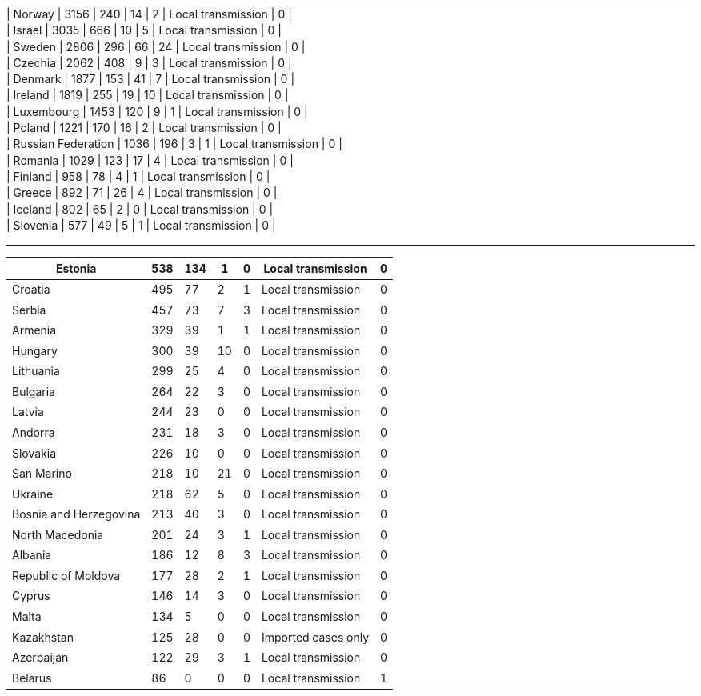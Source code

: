 | Norway | 3156 | 240 | 14 | 2 | Local transmission | 0 |  
| Israel | 3035 | 666 | 10 | 5 | Local transmission | 0 |  
| Sweden | 2806 | 296 | 66 | 24 | Local transmission | 0 |  
| Czechia | 2062 | 408 | 9 | 3 | Local transmission | 0 |  
| Denmark | 1877 | 153 | 41 | 7 | Local transmission | 0 |  
| Ireland | 1819 | 255 | 19 | 10 | Local transmission | 0 |  
| Luxembourg | 1453 | 120 | 9 | 1 | Local transmission | 0 |  
| Poland | 1221 | 170 | 16 | 2 | Local transmission | 0 |  
| Russian Federation | 1036 | 196 | 3 | 1 | Local transmission | 0 |  
| Romania | 1029 | 123 | 17 | 4 | Local transmission | 0 |  
| Finland | 958 | 78 | 4 | 1 | Local transmission | 0 |  
| Greece | 892 | 71 | 26 | 4 | Local transmission | 0 |  
| Iceland | 802 | 65 | 2 | 0 | Local transmission | 0 |  
| Slovenia | 577 | 49 | 5 | 1 | Local transmission | 0 |  


---

| Estonia | 538 | 134 | 1 | 0 | Local transmission | 0 |  
|---|---|---|---|---|---|---|  
| Croatia | 495 | 77 | 2 | 1 | Local transmission | 0 |  
| Serbia | 457 | 73 | 7 | 3 | Local transmission | 0 |  
| Armenia | 329 | 39 | 1 | 1 | Local transmission | 0 |  
| Hungary | 300 | 39 | 10 | 0 | Local transmission | 0 |  
| Lithuania | 299 | 25 | 4 | 0 | Local transmission | 0 |  
| Bulgaria | 264 | 22 | 3 | 0 | Local transmission | 0 |  
| Latvia | 244 | 23 | 0 | 0 | Local transmission | 0 |  
| Andorra | 231 | 18 | 3 | 0 | Local transmission | 0 |  
| Slovakia | 226 | 10 | 0 | 0 | Local transmission | 0 |  
| San Marino | 218 | 10 | 21 | 0 | Local transmission | 0 |  
| Ukraine | 218 | 62 | 5 | 0 | Local transmission | 0 |  
| Bosnia and Herzegovina | 213 | 40 | 3 | 0 | Local transmission | 0 |  
| North Macedonia | 201 | 24 | 3 | 1 | Local transmission | 0 |  
| Albania | 186 | 12 | 8 | 3 | Local transmission | 0 |  
| Republic of Moldova | 177 | 28 | 2 | 1 | Local transmission | 0 |  
| Cyprus | 146 | 14 | 3 | 0 | Local transmission | 0 |  
| Malta | 134 | 5 | 0 | 0 | Local transmission | 0 |  
| Kazakhstan | 125 | 28 | 0 | 0 | Imported cases only | 0 |  
| Azerbaijan | 122 | 29 | 3 | 1 | Local transmission | 0 |  
| Belarus | 86 | 0 | 0 | 0 | Local transmission | 1 |  